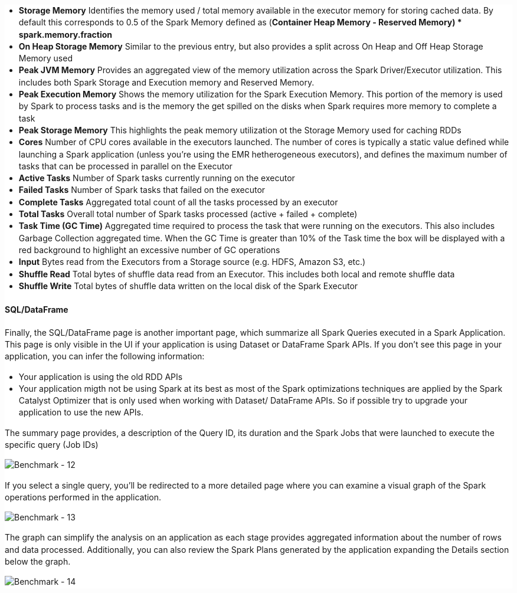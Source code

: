 - **Storage Memory** Identifies the memory used / total memory available in the executor memory for storing cached data. By default this corresponds to 0.5 of the Spark Memory defined as (**Container Heap Memory - Reserved Memory) * spark.memory.fraction**
- **On Heap Storage Memory** Similar to the previous entry, but also provides a split across On Heap and Off Heap Storage Memory used
- **Peak JVM Memory** Provides an aggregated view of the memory utilization across the Spark Driver/Executor utilization. This includes both Spark Storage and Execution memory and Reserved Memory.
- **Peak Execution Memory** Shows the memory utilization for the Spark Execution Memory. This portion of the memory is used by Spark to process tasks and is the memory the get spilled on the disks when Spark requires more memory to complete a task
- **Peak Storage Memory** This highlights the peak memory utilization ot the Storage Memory used for caching RDDs
- **Cores** Number of CPU cores available in the executors launched. The number of cores is typically a static value defined while launching a Spark application (unless you’re using the EMR hetherogeneous executors), and defines the maximum number of tasks that can be processed in parallel on the Executor
- **Active Tasks** Number of Spark tasks currently running on the executor
- **Failed Tasks** Number of Spark tasks that failed on the executor
- **Complete Tasks** Aggregated total count of all the tasks processed by an executor
- **Total Tasks** Overall total number of Spark tasks processed (active + failed + complete)
- **Task Time (GC Time)** Aggregated time required to process the task that were running on the executors. This also includes Garbage Collection aggregated time. When the GC Time is greater than 10% of the Task time the box will be displayed with a red background to highlight an excessive number of GC operations
- **Input** Bytes read from the Executors from a Storage source (e.g. HDFS, Amazon S3, etc.)
- **Shuffle Read** Total bytes of shuffle data read from an Executor. This includes both local and remote shuffle data
- **Shuffle Write** Total bytes of shuffle data written on the local disk of the Spark Executor

#### SQL/DataFrame

Finally, the SQL/DataFrame page is another important page, which summarize all Spark Queries executed in a Spark Application. This page is only visible in the UI if your application is using Dataset or DataFrame Spark APIs. If you don’t see this page in your application, you can infer the following information:

* Your application is using the old RDD APIs
* Your application migth not be using Spark at its best as most of the Spark optimizations techniques are applied by the Spark Catalyst Optimizer that is only used when working with Dataset/ DataFrame APIs. So if possible try to upgrade your application to use the new APIs.

The summary page provides, a description of the Query ID, its duration and the Spark Jobs that were launched to execute the specific query (Job IDs)

![Benchmark - 12](images/benchmark-12.png)

If you select a single query, you’ll be redirected to a more detailed page where you can examine a visual graph of the Spark operations performed in the application.

![Benchmark - 13](images/benchmark-13.png)

The graph can simplify the analysis on an application as each stage provides aggregated information about the number of rows and data processed. Additionally, you can also review the Spark Plans generated by the application expanding the Details section below the graph.

![Benchmark - 14](images/benchmark-14.png)